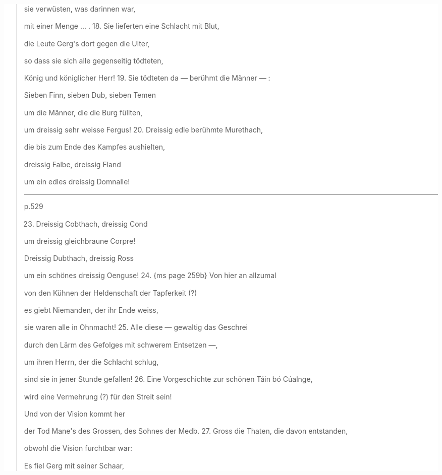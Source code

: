 >   
> sie verwüsten, was darinnen war,
>   
> mit einer Menge ... .
> 18. Sie lieferten eine Schlacht mit Blut,
>   
> die Leute Gerg's dort gegen die Ulter,
>   
> so dass sie sich alle gegenseitig tödteten,
>   
> König und königlicher Herr!
> 19. Sie tödteten da — berühmt die Männer — :
>   
> Sieben Finn, sieben Dub, sieben Temen
>   
> um die Männer, die die Burg füllten,
>   
> um dreissig sehr weisse Fergus!
> 20. Dreissig edle berühmte Murethach,
>   
> die bis zum Ende des Kampfes aushielten,
>   
> dreissig Falbe, dreissig Fland
>   
> um ein edles dreissig Domnalle!
> 
> 
> ---
> 
> p.529
> 
> 23. Dreissig Cobthach, dreissig Cond
>   
> um dreissig gleichbraune Corpre!
>   
> Dreissig Dubthach, dreissig Ross
>   
> um ein schönes dreissig Oenguse!
> 24. {ms page 259b} Von hier an allzumal
>   
> von den Kühnen der Heldenschaft der Tapferkeit (?)
>   
> es giebt Niemanden, der ihr Ende weiss,
>   
> sie waren alle in Ohnmacht!
> 25. Alle diese — gewaltig das Geschrei
>   
> durch den Lärm des Gefolges mit schwerem Entsetzen —,
>   
> um ihren Herrn, der die Schlacht schlug,
>   
> sind sie in jener Stunde gefallen!
> 26. Eine Vorgeschichte zur schönen Táin bó Cúalnge,
>   
> wird eine Vermehrung (?) für den Streit sein!
>   
> Und von der Vision kommt her
>   
> der Tod Mane's des Grossen, des Sohnes der Medb.
> 27. Gross die Thaten, die davon entstanden,
>   
> obwohl die Vision furchtbar war:
>   
> Es fiel Gerg mit seiner Schaar,